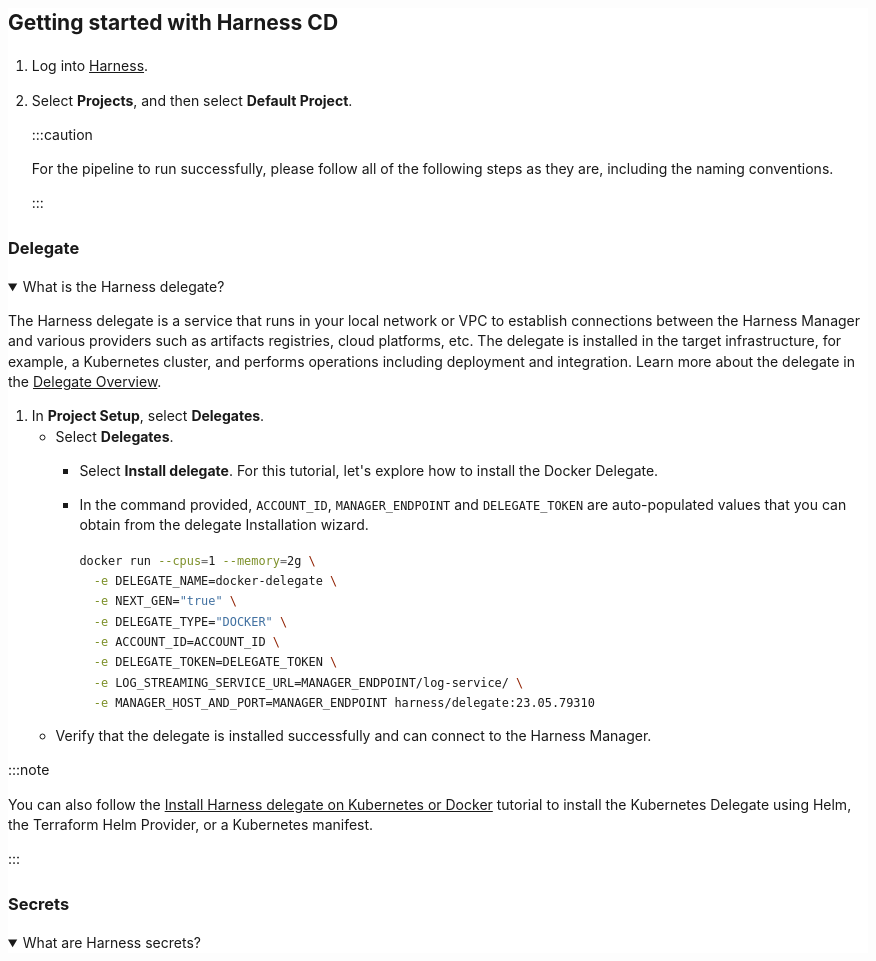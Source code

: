 ## Getting started with Harness CD

1. Log into [Harness](https://app.harness.io/).
2. Select **Projects**, and then select **Default Project**.

    :::caution

    For the pipeline to run successfully, please follow all of the following steps as they are, including the naming conventions.

    :::

### Delegate

<details open>
<summary>What is the Harness delegate?</summary>

The Harness delegate is a service that runs in your local network or VPC to establish connections between the Harness Manager and various providers such as artifacts registries, cloud platforms, etc. The delegate is installed in the target infrastructure, for example, a Kubernetes cluster, and performs operations including deployment and integration. Learn more about the delegate in the [Delegate Overview](/docs/platform/delegates/delegate-concepts/delegate-overview/).

</details>

1. In **Project Setup**, select **Delegates**.
    - Select **Delegates**.
        - Select **Install delegate**. For this tutorial, let's explore how to install the Docker Delegate.
        -  In the command provided, `ACCOUNT_ID`, `MANAGER_ENDPOINT` and `DELEGATE_TOKEN` are auto-populated values that you can obtain from the delegate Installation wizard. 

            ```bash
            docker run --cpus=1 --memory=2g \
              -e DELEGATE_NAME=docker-delegate \
              -e NEXT_GEN="true" \
              -e DELEGATE_TYPE="DOCKER" \
              -e ACCOUNT_ID=ACCOUNT_ID \
              -e DELEGATE_TOKEN=DELEGATE_TOKEN \
              -e LOG_STREAMING_SERVICE_URL=MANAGER_ENDPOINT/log-service/ \
              -e MANAGER_HOST_AND_PORT=MANAGER_ENDPOINT harness/delegate:23.05.79310
            ```
    - Verify that the delegate is installed successfully and can connect to the Harness Manager.

:::note

You can also follow the [Install Harness delegate on Kubernetes or Docker](/tutorials/platform/install-delegate/) tutorial to install the Kubernetes Delegate using Helm, the Terraform Helm Provider, or a Kubernetes manifest.

:::

### Secrets

<details open>
<summary>What are Harness secrets?</summary>
